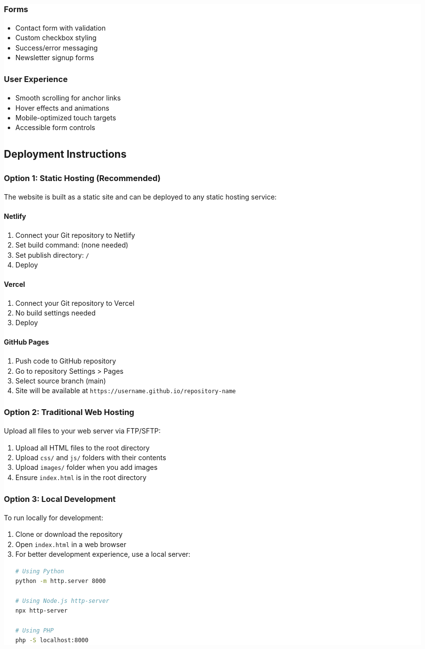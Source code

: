 ### Forms
- Contact form with validation
- Custom checkbox styling
- Success/error messaging
- Newsletter signup forms

### User Experience
- Smooth scrolling for anchor links
- Hover effects and animations
- Mobile-optimized touch targets
- Accessible form controls

## Deployment Instructions

### Option 1: Static Hosting (Recommended)

The website is built as a static site and can be deployed to any static hosting service:

#### Netlify
1. Connect your Git repository to Netlify
2. Set build command: (none needed)
3. Set publish directory: `/`
4. Deploy

#### Vercel
1. Connect your Git repository to Vercel
2. No build settings needed
3. Deploy

#### GitHub Pages
1. Push code to GitHub repository
2. Go to repository Settings > Pages
3. Select source branch (main)
4. Site will be available at `https://username.github.io/repository-name`

### Option 2: Traditional Web Hosting

Upload all files to your web server via FTP/SFTP:

1. Upload all HTML files to the root directory
2. Upload `css/` and `js/` folders with their contents
3. Upload `images/` folder when you add images
4. Ensure `index.html` is in the root directory

### Option 3: Local Development

To run locally for development:

1. Clone or download the repository
2. Open `index.html` in a web browser
3. For better development experience, use a local server:
   ```bash
   # Using Python
   python -m http.server 8000

   # Using Node.js http-server
   npx http-server

   # Using PHP
   php -S localhost:8000
   ```
